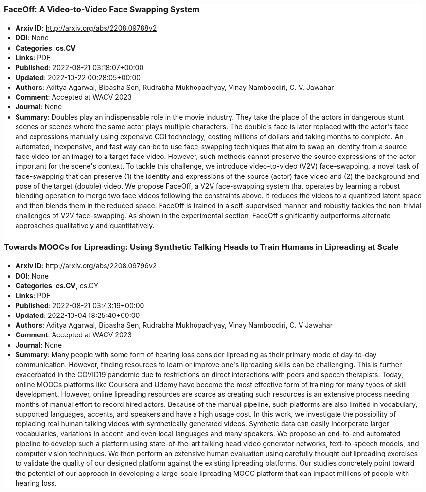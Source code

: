 

### FaceOff: A Video-to-Video Face Swapping System
- **Arxiv ID**: http://arxiv.org/abs/2208.09788v2
- **DOI**: None
- **Categories**: **cs.CV**
- **Links**: [PDF](http://arxiv.org/pdf/2208.09788v2)
- **Published**: 2022-08-21 03:18:07+00:00
- **Updated**: 2022-10-22 00:28:05+00:00
- **Authors**: Aditya Agarwal, Bipasha Sen, Rudrabha Mukhopadhyay, Vinay Namboodiri, C. V. Jawahar
- **Comment**: Accepted at WACV 2023
- **Journal**: None
- **Summary**: Doubles play an indispensable role in the movie industry. They take the place of the actors in dangerous stunt scenes or scenes where the same actor plays multiple characters. The double's face is later replaced with the actor's face and expressions manually using expensive CGI technology, costing millions of dollars and taking months to complete. An automated, inexpensive, and fast way can be to use face-swapping techniques that aim to swap an identity from a source face video (or an image) to a target face video. However, such methods cannot preserve the source expressions of the actor important for the scene's context. To tackle this challenge, we introduce video-to-video (V2V) face-swapping, a novel task of face-swapping that can preserve (1) the identity and expressions of the source (actor) face video and (2) the background and pose of the target (double) video. We propose FaceOff, a V2V face-swapping system that operates by learning a robust blending operation to merge two face videos following the constraints above. It reduces the videos to a quantized latent space and then blends them in the reduced space. FaceOff is trained in a self-supervised manner and robustly tackles the non-trivial challenges of V2V face-swapping. As shown in the experimental section, FaceOff significantly outperforms alternate approaches qualitatively and quantitatively.



### Towards MOOCs for Lipreading: Using Synthetic Talking Heads to Train Humans in Lipreading at Scale
- **Arxiv ID**: http://arxiv.org/abs/2208.09796v2
- **DOI**: None
- **Categories**: **cs.CV**, cs.CY
- **Links**: [PDF](http://arxiv.org/pdf/2208.09796v2)
- **Published**: 2022-08-21 03:43:19+00:00
- **Updated**: 2022-10-04 18:25:40+00:00
- **Authors**: Aditya Agarwal, Bipasha Sen, Rudrabha Mukhopadhyay, Vinay Namboodiri, C. V Jawahar
- **Comment**: Accepted at WACV 2023
- **Journal**: None
- **Summary**: Many people with some form of hearing loss consider lipreading as their primary mode of day-to-day communication. However, finding resources to learn or improve one's lipreading skills can be challenging. This is further exacerbated in the COVID19 pandemic due to restrictions on direct interactions with peers and speech therapists. Today, online MOOCs platforms like Coursera and Udemy have become the most effective form of training for many types of skill development. However, online lipreading resources are scarce as creating such resources is an extensive process needing months of manual effort to record hired actors. Because of the manual pipeline, such platforms are also limited in vocabulary, supported languages, accents, and speakers and have a high usage cost. In this work, we investigate the possibility of replacing real human talking videos with synthetically generated videos. Synthetic data can easily incorporate larger vocabularies, variations in accent, and even local languages and many speakers. We propose an end-to-end automated pipeline to develop such a platform using state-of-the-art talking head video generator networks, text-to-speech models, and computer vision techniques. We then perform an extensive human evaluation using carefully thought out lipreading exercises to validate the quality of our designed platform against the existing lipreading platforms. Our studies concretely point toward the potential of our approach in developing a large-scale lipreading MOOC platform that can impact millions of people with hearing loss.
